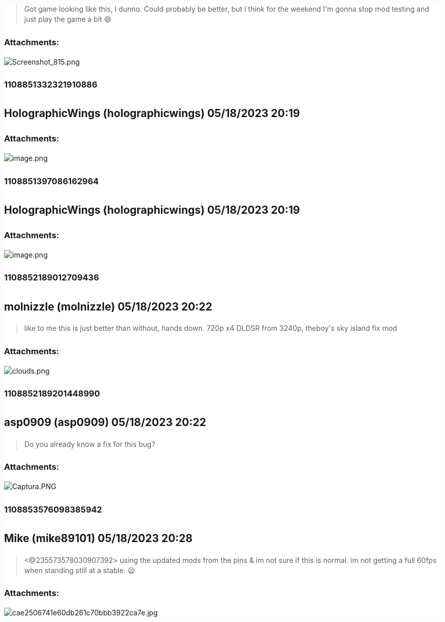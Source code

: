 > Got game looking like this, I dunno. Could probably be better, but I think for the weekend I'm gonna stop mod testing and just play the game a bit 😄
### Attachments: 
![Screenshot_815.png](https://yuzudiscordbackup.s3.us-west-2.amazonaws.com/files-game-mods/1108850633265647788_Screenshot_815.png)

### 1108851332321910886
## HolographicWings (holographicwings) 05/18/2023 20:19 

> 
### Attachments: 
![image.png](https://yuzudiscordbackup.s3.us-west-2.amazonaws.com/files-game-mods/1108851332321910886_image.png)

### 1108851397086162964
## HolographicWings (holographicwings) 05/18/2023 20:19 

> 
### Attachments: 
![image.png](https://yuzudiscordbackup.s3.us-west-2.amazonaws.com/files-game-mods/1108851397086162964_image.png)

### 1108852189012709436
## molnizzle (molnizzle) 05/18/2023 20:22 

> like to me this is just better than without, hands down. 720p x4 DLDSR from 3240p, theboy's sky island fix mod
### Attachments: 
![clouds.png](https://yuzudiscordbackup.s3.us-west-2.amazonaws.com/files-game-mods/1108852189012709436_clouds.png)

### 1108852189201448990
## asp0909 (asp0909) 05/18/2023 20:22 

> Do you already know a fix for this bug?
### Attachments: 
![Captura.PNG](https://yuzudiscordbackup.s3.us-west-2.amazonaws.com/files-game-mods/1108852189201448990_Captura.PNG)

### 1108853576098385942
## Mike (mike89101) 05/18/2023 20:28 

> <@235573578030907392> using the updated mods from the pins & im not sure if this is normal. im not getting a full 60fps when standing still at a stable. 😦
### Attachments: 
![cae2506741e60db261c70bbb3922ca7e.jpg](https://yuzudiscordbackup.s3.us-west-2.amazonaws.com/files-game-mods/1108853576098385942_cae2506741e60db261c70bbb3922ca7e.jpg)
